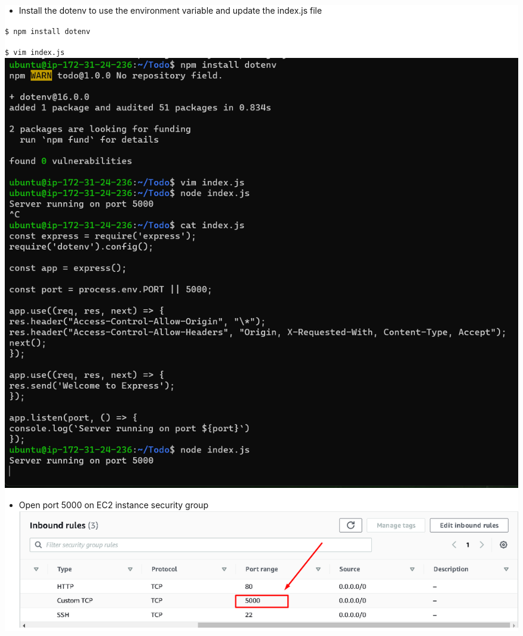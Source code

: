 - Install the dotenv to use the environment variable and update the index.js file

`$ npm install dotenv`

`$ vim index.js`
![install_expressjs2](Screenshots/install_expressjs2.png)

- Open port 5000 on EC2 instance security group
![modify_inbound_rule](Screenshots/modify_inbound_rule.png)
